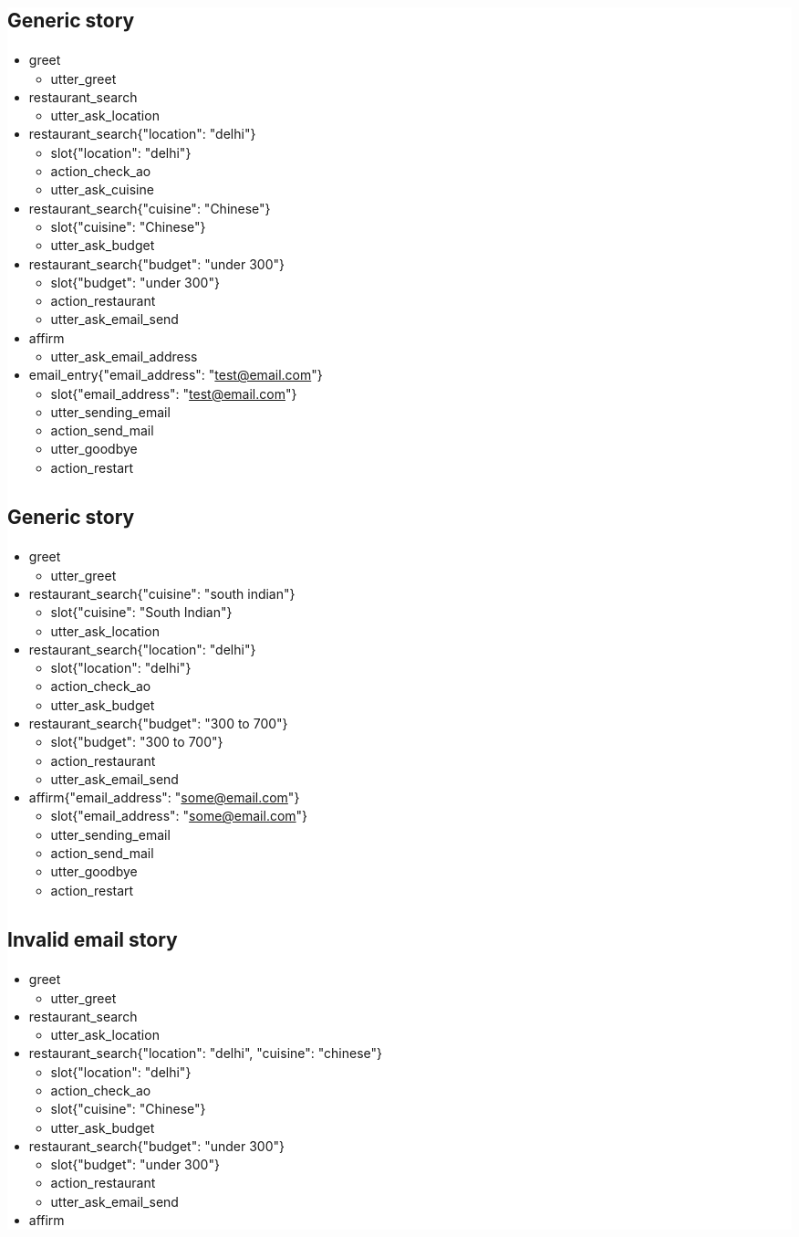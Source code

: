 ## Generic story
* greet
    - utter_greet
* restaurant_search
    - utter_ask_location
* restaurant_search{"location": "delhi"}
    - slot{"location": "delhi"}
    - action_check_ao
    - utter_ask_cuisine
* restaurant_search{"cuisine": "Chinese"}
    - slot{"cuisine": "Chinese"}
    - utter_ask_budget
* restaurant_search{"budget": "under 300"}
    - slot{"budget": "under 300"}
    - action_restaurant
    - utter_ask_email_send
* affirm
    - utter_ask_email_address
* email_entry{"email_address": "test@email.com"}
    - slot{"email_address": "test@email.com"}
    - utter_sending_email
    - action_send_mail
    - utter_goodbye
    - action_restart

## Generic story
* greet
    - utter_greet
* restaurant_search{"cuisine": "south indian"}
    - slot{"cuisine": "South Indian"}
    - utter_ask_location
* restaurant_search{"location": "delhi"}
    - slot{"location": "delhi"}
    - action_check_ao
    - utter_ask_budget
* restaurant_search{"budget": "300 to 700"}
    - slot{"budget": "300 to 700"}
    - action_restaurant
    - utter_ask_email_send
* affirm{"email_address": "some@email.com"}
    - slot{"email_address": "some@email.com"}
    - utter_sending_email
    - action_send_mail
    - utter_goodbye
    - action_restart

## Invalid email story
* greet
    - utter_greet
* restaurant_search
    - utter_ask_location
* restaurant_search{"location": "delhi", "cuisine": "chinese"}
    - slot{"location": "delhi"}
    - action_check_ao
    - slot{"cuisine": "Chinese"}
    - utter_ask_budget
* restaurant_search{"budget": "under 300"}
    - slot{"budget": "under 300"}
    - action_restaurant
    - utter_ask_email_send
* affirm